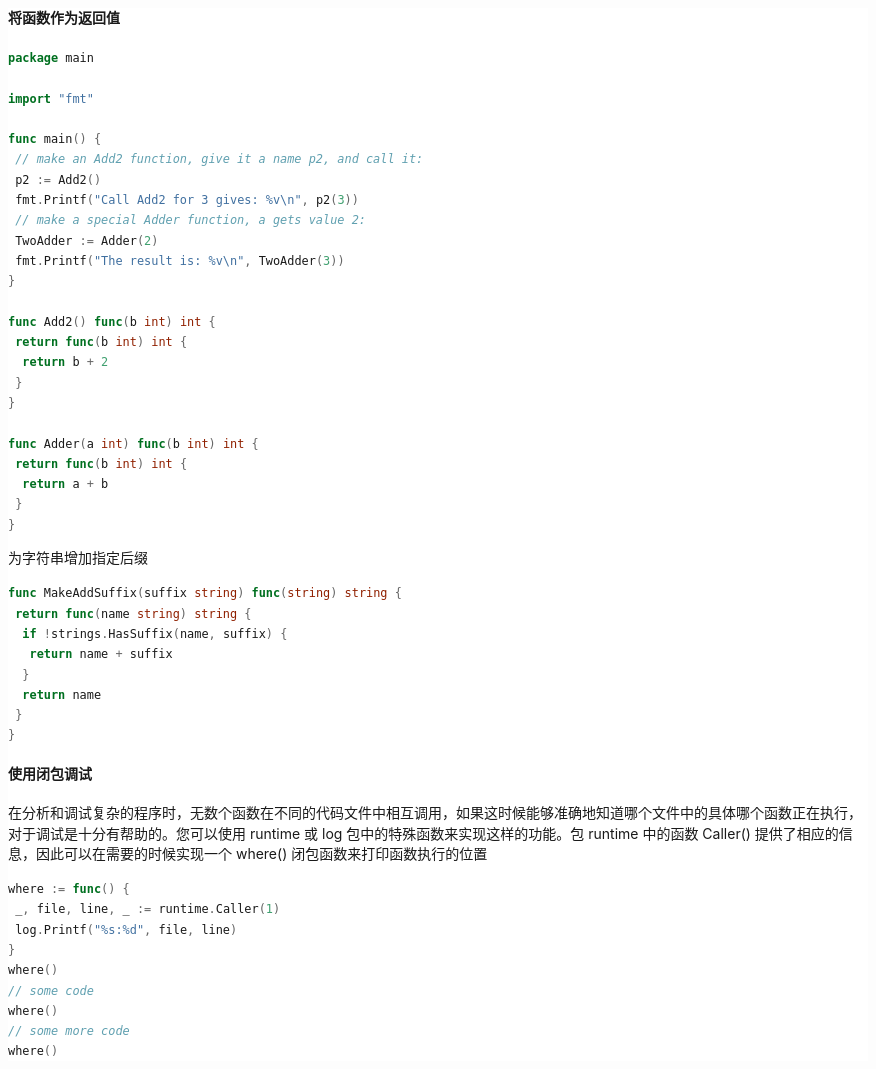 #### 将函数作为返回值

```go
package main

import "fmt"

func main() {
 // make an Add2 function, give it a name p2, and call it:
 p2 := Add2()
 fmt.Printf("Call Add2 for 3 gives: %v\n", p2(3))
 // make a special Adder function, a gets value 2:
 TwoAdder := Adder(2)
 fmt.Printf("The result is: %v\n", TwoAdder(3))
}

func Add2() func(b int) int {
 return func(b int) int {
  return b + 2
 }
}

func Adder(a int) func(b int) int {
 return func(b int) int {
  return a + b
 }
}
```

为字符串增加指定后缀

```go
func MakeAddSuffix(suffix string) func(string) string {
 return func(name string) string {
  if !strings.HasSuffix(name, suffix) {
   return name + suffix
  }
  return name
 }
}
```

#### 使用闭包调试

在分析和调试复杂的程序时，无数个函数在不同的代码文件中相互调用，如果这时候能够准确地知道哪个文件中的具体哪个函数正在执行，对于调试是十分有帮助的。您可以使用 runtime 或 log 包中的特殊函数来实现这样的功能。包 runtime 中的函数 Caller() 提供了相应的信息，因此可以在需要的时候实现一个 where() 闭包函数来打印函数执行的位置

```go
where := func() {
 _, file, line, _ := runtime.Caller(1)
 log.Printf("%s:%d", file, line)
}
where()
// some code
where()
// some more code
where()
```
